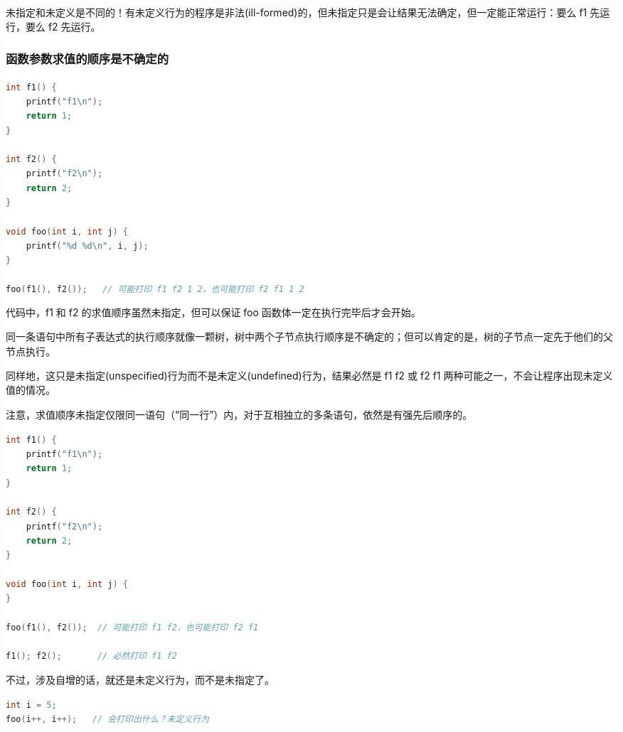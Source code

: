 未指定和未定义是不同的！有未定义行为的程序是非法(ill-formed)的，但未指定只是会让结果无法确定，但一定能正常运行：要么 f1 先运行，要么 f2 先运行。

### 函数参数求值的顺序是不确定的

```cpp
int f1() {
    printf("f1\n");
    return 1;
}

int f2() {
    printf("f2\n");
    return 2;
}

void foo(int i, int j) {
    printf("%d %d\n", i, j);
}

foo(f1(), f2());   // 可能打印 f1 f2 1 2，也可能打印 f2 f1 1 2
```

代码中，f1 和 f2 的求值顺序虽然未指定，但可以保证 foo 函数体一定在执行完毕后才会开始。

同一条语句中所有子表达式的执行顺序就像一颗树，树中两个子节点执行顺序是不确定的；但可以肯定的是，树的子节点一定先于他们的父节点执行。

同样地，这只是未指定(unspecified)行为而不是未定义(undefined)行为，结果必然是 f1 f2 或 f2 f1 两种可能之一，不会让程序出现未定义值的情况。

注意，求值顺序未指定仅限同一语句（“同一行”）内，对于互相独立的多条语句，依然是有强先后顺序的。

```cpp
int f1() {
    printf("f1\n");
    return 1;
}

int f2() {
    printf("f2\n");
    return 2;
}

void foo(int i, int j) {
}

foo(f1(), f2());  // 可能打印 f1 f2，也可能打印 f2 f1

f1(); f2();       // 必然打印 f1 f2
```

不过，涉及自增的话，就还是未定义行为，而不是未指定了。

```cpp
int i = 5;
foo(i++, i++);   // 会打印出什么？未定义行为
```
